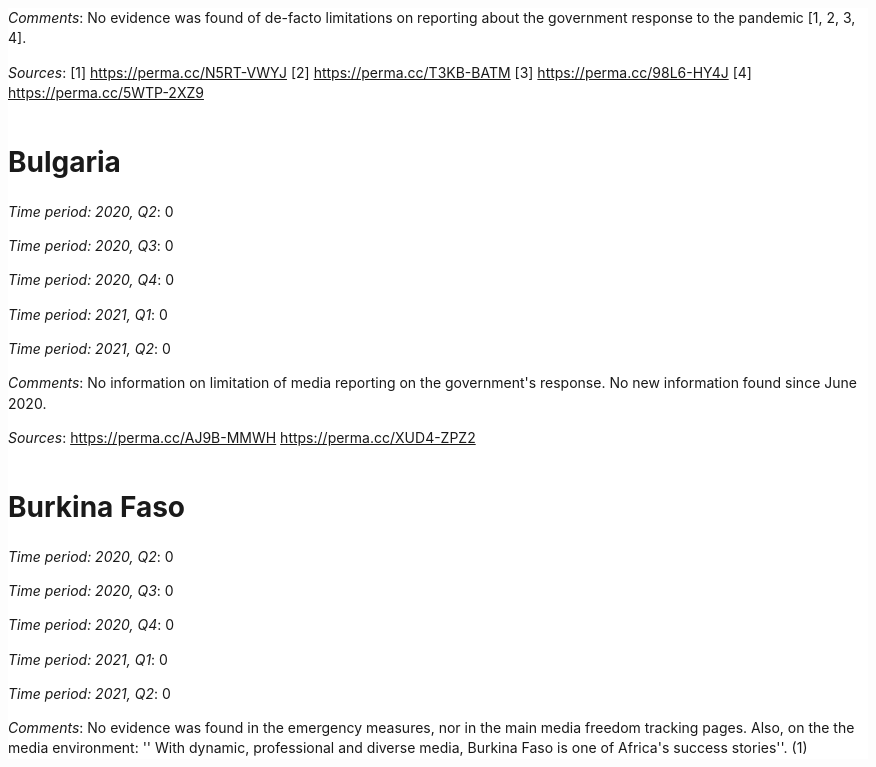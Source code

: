 
*Comments*:
 No evidence was found of de-facto limitations on reporting about the government response to the pandemic [1, 2, 3, 4]. 

*Sources*:
 [1]
https://perma.cc/N5RT-VWYJ
[2]
https://perma.cc/T3KB-BATM
[3]
https://perma.cc/98L6-HY4J
[4]
https://perma.cc/5WTP-2XZ9



# Bulgaria 
*Time period: 2020, Q2*: 0

 
*Time period: 2020, Q3*: 0

 
*Time period: 2020, Q4*: 0

 
*Time period: 2021, Q1*: 0

 
*Time period: 2021, Q2*: 0

 

*Comments*:
 No information on limitation of media reporting on the government's response. No new information found since June 2020. 

*Sources*:
 https://perma.cc/AJ9B-MMWH
https://perma.cc/XUD4-ZPZ2



# Burkina Faso 
*Time period: 2020, Q2*: 0

 
*Time period: 2020, Q3*: 0

 
*Time period: 2020, Q4*: 0

 
*Time period: 2021, Q1*: 0

 
*Time period: 2021, Q2*: 0

 

*Comments*:
 No evidence was found in the emergency measures, nor in the main media freedom tracking pages. 
Also, on the the media environment: '' With dynamic, professional and diverse media, Burkina Faso is one of Africa's success stories''. (1) 
